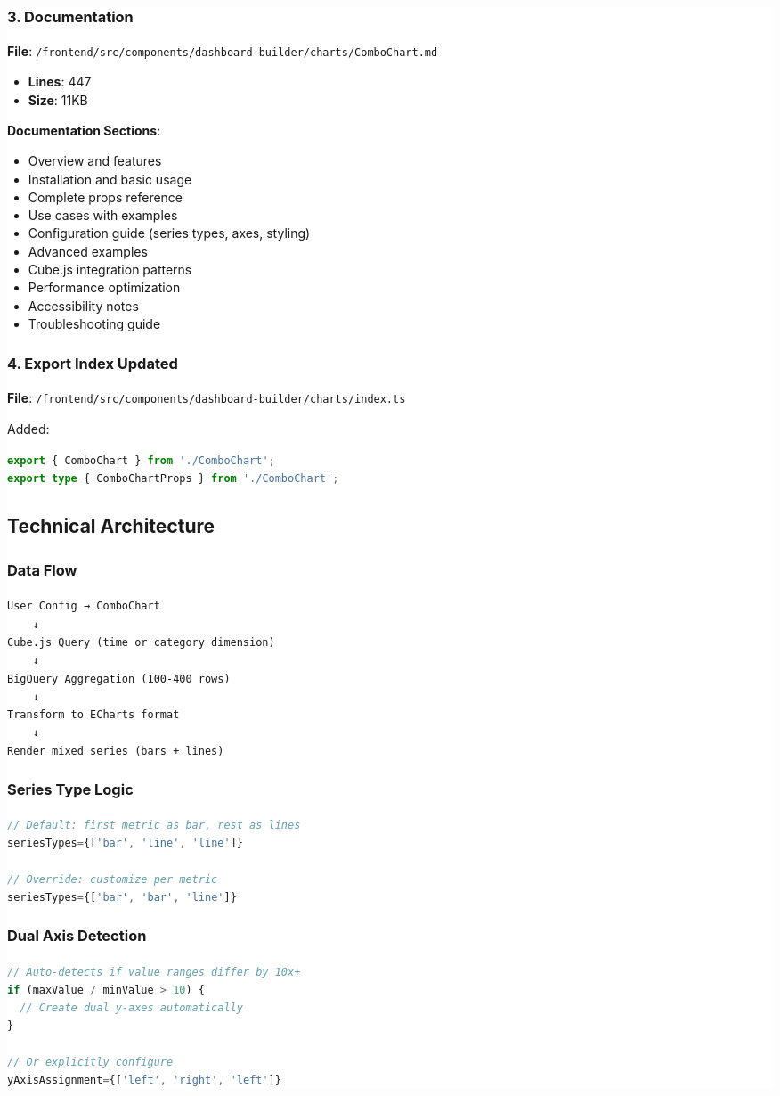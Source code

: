 ### 3. Documentation
**File**: `/frontend/src/components/dashboard-builder/charts/ComboChart.md`
- **Lines**: 447
- **Size**: 11KB

**Documentation Sections**:
- Overview and features
- Installation and basic usage
- Complete props reference
- Use cases with examples
- Configuration guide (series types, axes, styling)
- Advanced examples
- Cube.js integration patterns
- Performance optimization
- Accessibility notes
- Troubleshooting guide

### 4. Export Index Updated
**File**: `/frontend/src/components/dashboard-builder/charts/index.ts`

Added:
```typescript
export { ComboChart } from './ComboChart';
export type { ComboChartProps } from './ComboChart';
```

## Technical Architecture

### Data Flow
```
User Config → ComboChart
    ↓
Cube.js Query (time or category dimension)
    ↓
BigQuery Aggregation (100-400 rows)
    ↓
Transform to ECharts format
    ↓
Render mixed series (bars + lines)
```

### Series Type Logic
```typescript
// Default: first metric as bar, rest as lines
seriesTypes={['bar', 'line', 'line']}

// Override: customize per metric
seriesTypes={['bar', 'bar', 'line']}
```

### Dual Axis Detection
```typescript
// Auto-detects if value ranges differ by 10x+
if (maxValue / minValue > 10) {
  // Create dual y-axes automatically
}

// Or explicitly configure
yAxisAssignment={['left', 'right', 'left']}
```
